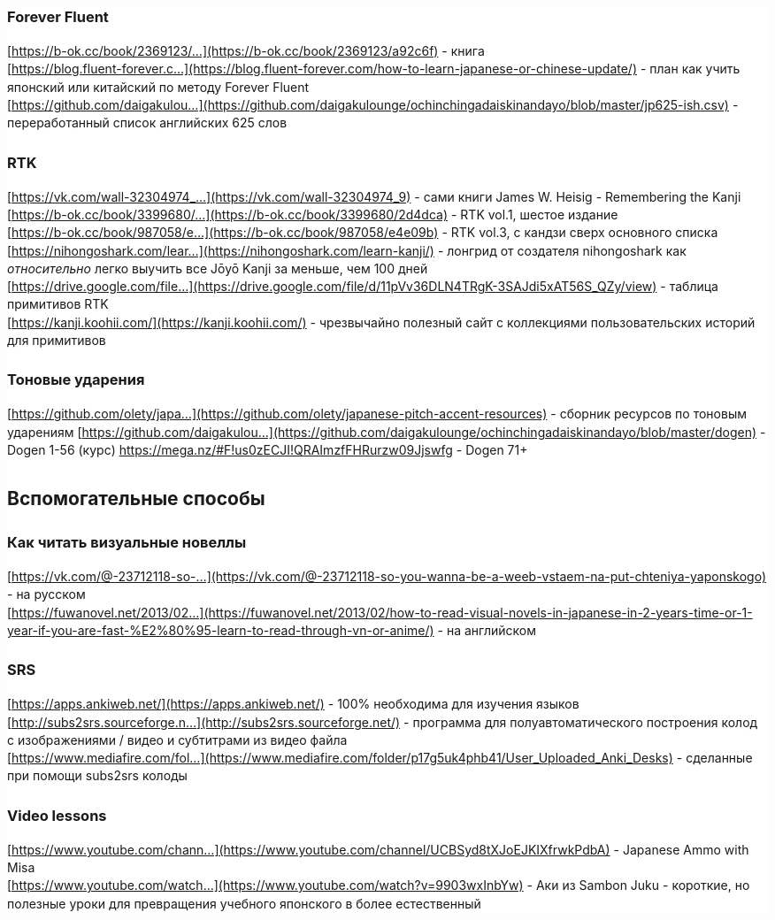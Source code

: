 
### Forever Fluent ###
[https://b-ok.cc/book/2369123/…](https://b-ok.cc/book/2369123/a92c6f) - книга   
[https://blog.fluent-forever.c…](https://blog.fluent-forever.com/how-to-learn-japanese-or-chinese-update/) - план как учить японский или китайский по методу Forever Fluent   
[https://github.com/daigakulou…](https://github.com/daigakulounge/ochinchingadaiskinandayo/blob/master/jp625-ish.csv) - переработанный список английских 625 слов   


### RTK ###
[https://vk.com/wall-32304974_…](https://vk.com/wall-32304974_9) - сами книги James W. Heisig - Remembering the Kanji    
[https://b-ok.cc/book/3399680/…](https://b-ok.cc/book/3399680/2d4dca) - RTK vol.1, шестое издание       
[https://b-ok.cc/book/987058/e…](https://b-ok.cc/book/987058/e4e09b) - RTK vol.3, с кандзи сверх основного списка   
[https://nihongoshark.com/lear…](https://nihongoshark.com/learn-kanji/) - лонгрид от создателя nihongoshark как _относительно_ легко выучить все Jōyō Kanji за меньше, чем 100 дней   
[https://drive.google.com/file…](https://drive.google.com/file/d/11pVv36DLN4TRgK-3SAJdi5xAT56S_QZy/view) - таблица примитивов RTK   
[https://kanji.koohii.com/](https://kanji.koohii.com/) - чрезвычайно полезный сайт с коллекциями пользовательских историй для примитивов   

### Тоновые ударения ###
[https://github.com/olety/japa…](https://github.com/olety/japanese-pitch-accent-resources) - сборник ресурсов по тоновым ударениям
[https://github.com/daigakulou…](https://github.com/daigakulounge/ochinchingadaiskinandayo/blob/master/dogen) - Dogen 1-56 (курс)
https://mega.nz/#F!us0zECJI!QRAImzfFHRurzw09Jjswfg - Dogen 71+

## Вспомогательные способы ##

### Как читать визуальные новеллы ###
[https://vk.com/@-23712118-so-…](https://vk.com/@-23712118-so-you-wanna-be-a-weeb-vstaem-na-put-chteniya-yaponskogo) - на русском   
[https://fuwanovel.net/2013/02…](https://fuwanovel.net/2013/02/how-to-read-visual-novels-in-japanese-in-2-years-time-or-1-year-if-you-are-fast-%E2%80%95-learn-to-read-through-vn-or-anime/) - на английском     

### SRS ### 
[https://apps.ankiweb.net/](https://apps.ankiweb.net/) - 100% необходима для изучения языков     
[http://subs2srs.sourceforge.n…](http://subs2srs.sourceforge.net/) - программа для полуавтоматического построения колод с изображениями / видео и субтитрами из видео файла   
[https://www.mediafire.com/fol…](https://www.mediafire.com/folder/p17g5uk4phb41/User_Uploaded_Anki_Desks) - сделанные при помощи subs2srs колоды   

### Video lessons ###
[https://www.youtube.com/chann…](https://www.youtube.com/channel/UCBSyd8tXJoEJKIXfrwkPdbA) - Japanese Ammo with Misa   
[https://www.youtube.com/watch…](https://www.youtube.com/watch?v=9903wxInbYw) - Аки из Sambon Juku - короткие, но полезные уроки для превращения учебного японского в более естественный   
 